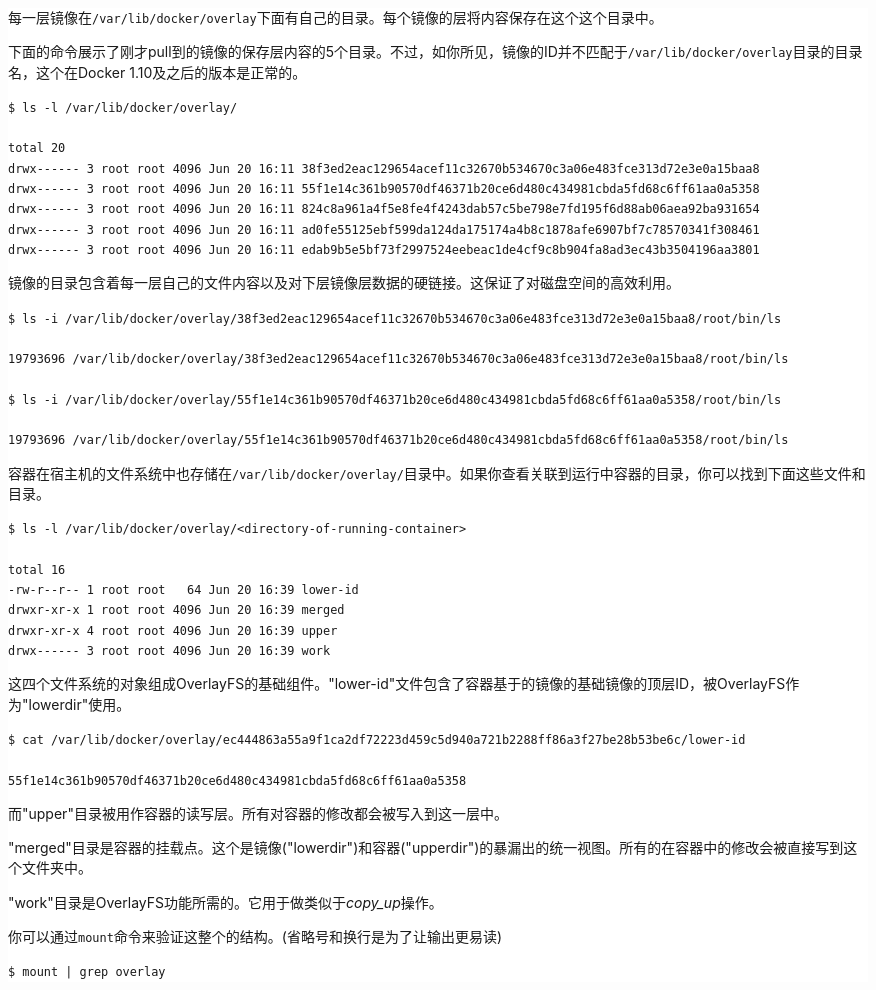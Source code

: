 每一层镜像在`/var/lib/docker/overlay`下面有自己的目录。每个镜像的层将内容保存在这个这个目录中。

下面的命令展示了刚才pull到的镜像的保存层内容的5个目录。不过，如你所见，镜像的ID并不匹配于`/var/lib/docker/overlay`目录的目录名，这个在Docker 1.10及之后的版本是正常的。

    $ ls -l /var/lib/docker/overlay/

    total 20
    drwx------ 3 root root 4096 Jun 20 16:11 38f3ed2eac129654acef11c32670b534670c3a06e483fce313d72e3e0a15baa8
    drwx------ 3 root root 4096 Jun 20 16:11 55f1e14c361b90570df46371b20ce6d480c434981cbda5fd68c6ff61aa0a5358
    drwx------ 3 root root 4096 Jun 20 16:11 824c8a961a4f5e8fe4f4243dab57c5be798e7fd195f6d88ab06aea92ba931654
    drwx------ 3 root root 4096 Jun 20 16:11 ad0fe55125ebf599da124da175174a4b8c1878afe6907bf7c78570341f308461
    drwx------ 3 root root 4096 Jun 20 16:11 edab9b5e5bf73f2997524eebeac1de4cf9c8b904fa8ad3ec43b3504196aa3801

镜像的目录包含着每一层自己的文件内容以及对下层镜像层数据的硬链接。这保证了对磁盘空间的高效利用。

    $ ls -i /var/lib/docker/overlay/38f3ed2eac129654acef11c32670b534670c3a06e483fce313d72e3e0a15baa8/root/bin/ls

    19793696 /var/lib/docker/overlay/38f3ed2eac129654acef11c32670b534670c3a06e483fce313d72e3e0a15baa8/root/bin/ls

    $ ls -i /var/lib/docker/overlay/55f1e14c361b90570df46371b20ce6d480c434981cbda5fd68c6ff61aa0a5358/root/bin/ls

    19793696 /var/lib/docker/overlay/55f1e14c361b90570df46371b20ce6d480c434981cbda5fd68c6ff61aa0a5358/root/bin/ls

容器在宿主机的文件系统中也存储在`/var/lib/docker/overlay/`目录中。如果你查看关联到运行中容器的目录，你可以找到下面这些文件和目录。

    $ ls -l /var/lib/docker/overlay/<directory-of-running-container>

    total 16
    -rw-r--r-- 1 root root   64 Jun 20 16:39 lower-id
    drwxr-xr-x 1 root root 4096 Jun 20 16:39 merged
    drwxr-xr-x 4 root root 4096 Jun 20 16:39 upper
    drwx------ 3 root root 4096 Jun 20 16:39 work

这四个文件系统的对象组成OverlayFS的基础组件。"lower-id"文件包含了容器基于的镜像的基础镜像的顶层ID，被OverlayFS作为"lowerdir"使用。

    $ cat /var/lib/docker/overlay/ec444863a55a9f1ca2df72223d459c5d940a721b2288ff86a3f27be28b53be6c/lower-id

    55f1e14c361b90570df46371b20ce6d480c434981cbda5fd68c6ff61aa0a5358

而"upper"目录被用作容器的读写层。所有对容器的修改都会被写入到这一层中。

"merged"目录是容器的挂载点。这个是镜像("lowerdir")和容器("upperdir")的暴漏出的统一视图。所有的在容器中的修改会被直接写到这个文件夹中。

"work"目录是OverlayFS功能所需的。它用于做类似于*copy_up*操作。

你可以通过`mount`命令来验证这整个的结构。(省略号和换行是为了让输出更易读)


    $ mount | grep overlay
